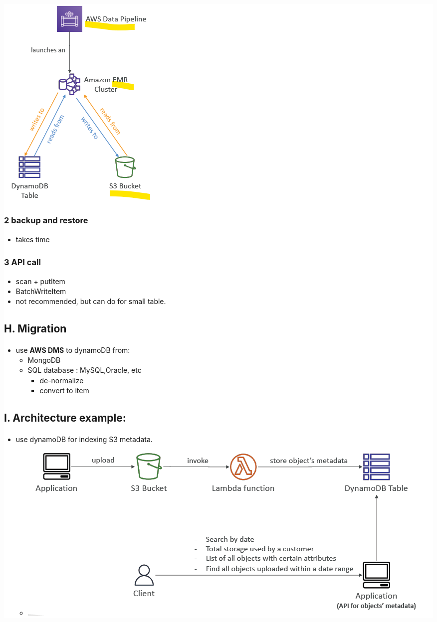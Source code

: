 ![img_2.png](../99_img/dva/db/04/img_2.png)

### 2 backup and restore
- takes time

### 3 API call
- scan + putItem
- BatchWriteItem
- not recommended, but can do for small table.

## H. Migration
- use **AWS DMS** to dynamoDB from:
  - MongoDB
  - SQL database : MySQL,Oracle, etc
    - de-normalize
    - convert to item

## I. Architecture example:
- use dynamoDB for indexing S3 metadata.
  - ![img_1.png](../99_img/dva/db/04/img_1.png)